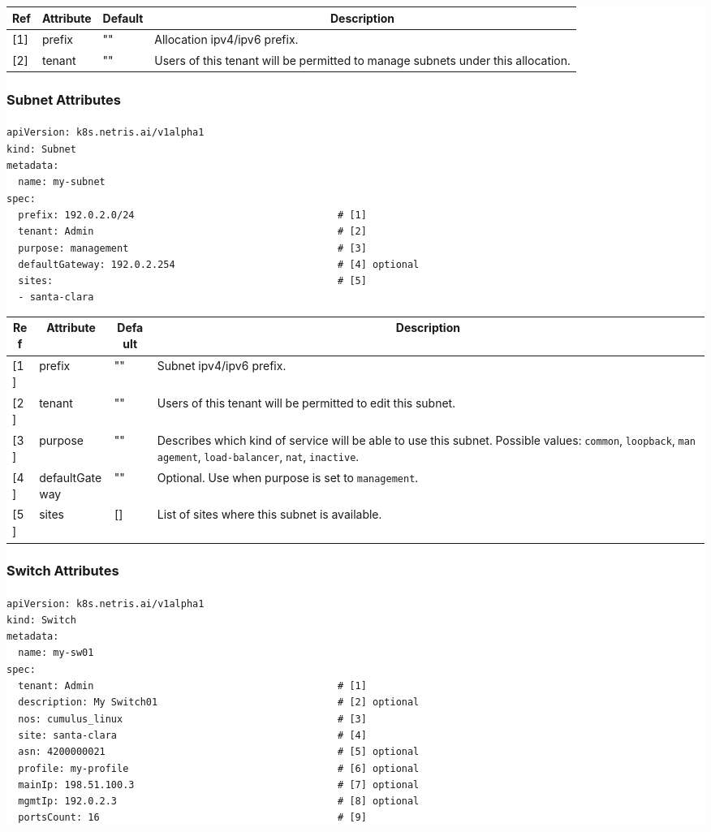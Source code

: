 Ref | Attribute                              | Default     | Description
----| -------------------------------------- | ----------- | ----------------
[1] | prefix                                 | ""          | Allocation ipv4/ipv6 prefix.
[2] | tenant                                 | ""          | Users of this tenant will be permitted to manage subnets under this allocation.


### Subnet Attributes
```
apiVersion: k8s.netris.ai/v1alpha1
kind: Subnet
metadata:
  name: my-subnet
spec:
  prefix: 192.0.2.0/24                                   # [1]
  tenant: Admin                                          # [2]
  purpose: management                                    # [3]
  defaultGateway: 192.0.2.254                            # [4] optional
  sites:                                                 # [5]
  - santa-clara
```

Ref | Attribute                              | Default     | Description
----| -------------------------------------- | ----------- | ----------------
[1] | prefix                                 | ""          | Subnet ipv4/ipv6 prefix.
[2] | tenant                                 | ""          | Users of this tenant will be permitted to edit this subnet.
[3] | purpose                                | ""          | Describes which kind of service will be able to use this subnet. Possible values: `common`, `loopback`, `management`, `load-balancer`, `nat`, `inactive`.
[4] | defaultGateway                         | ""          | Optional. Use when purpose is set to `management`.
[5] | sites                                  | []          | List of sites where this subnet is available.


### Switch Attributes
```
apiVersion: k8s.netris.ai/v1alpha1
kind: Switch
metadata:
  name: my-sw01
spec:
  tenant: Admin                                          # [1]
  description: My Switch01                               # [2] optional
  nos: cumulus_linux                                     # [3]
  site: santa-clara                                      # [4]
  asn: 4200000021                                        # [5] optional
  profile: my-profile                                    # [6] optional
  mainIp: 198.51.100.3                                   # [7] optional
  mgmtIp: 192.0.2.3                                      # [8] optional
  portsCount: 16                                         # [9]
```
